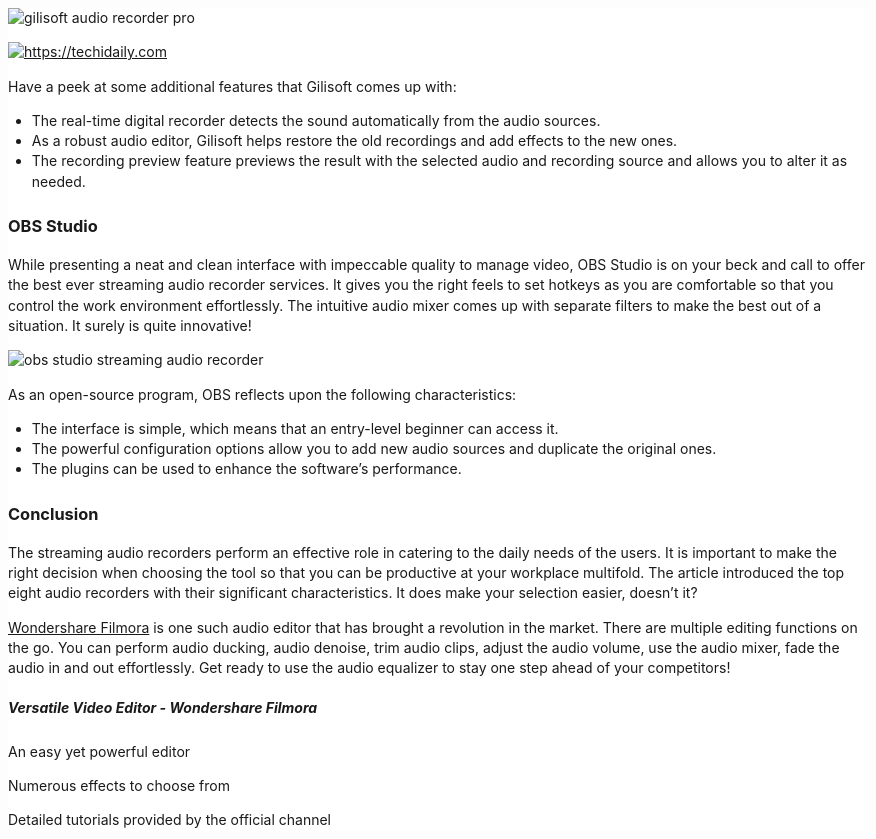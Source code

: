 ![gilisoft audio recorder pro](https://images.wondershare.com/filmora/article-images/2021/streaming-audio-recorder-7.jpg)


<a href="https://appsumo.8odi.net/c/5597632/2094428/7443" target="_top" id="2094428">
  <img src="//a.impactradius-go.com/display-ad/7443-2094428" border="0" alt="https://techidaily.com" width="728" height="90"/>
</a>
<img height="0" width="0" src="https://appsumo.8odi.net/i/5597632/2094428/7443" style="position:absolute;visibility:hidden;" border="0" />


Have a peek at some additional features that Gilisoft comes up with:

* The real-time digital recorder detects the sound automatically from the audio sources.
* As a robust audio editor, Gilisoft helps restore the old recordings and add effects to the new ones.
* The recording preview feature previews the result with the selected audio and recording source and allows you to alter it as needed.

### OBS Studio

While presenting a neat and clean interface with impeccable quality to manage video, OBS Studio is on your beck and call to offer the best ever streaming audio recorder services. It gives you the right feels to set hotkeys as you are comfortable so that you control the work environment effortlessly. The intuitive audio mixer comes up with separate filters to make the best out of a situation. It surely is quite innovative!

![obs studio streaming audio recorder](https://images.wondershare.com/filmora/article-images/2021/streaming-audio-recorder-8.jpg)

As an open-source program, OBS reflects upon the following characteristics:

* The interface is simple, which means that an entry-level beginner can access it.
* The powerful configuration options allow you to add new audio sources and duplicate the original ones.
* The plugins can be used to enhance the software’s performance.

### Conclusion

The streaming audio recorders perform an effective role in catering to the daily needs of the users. It is important to make the right decision when choosing the tool so that you can be productive at your workplace multifold. The article introduced the top eight audio recorders with their significant characteristics. It does make your selection easier, doesn’t it?

[Wondershare Filmora](https://tools.techidaily.com/wondershare/filmora/download/) is one such audio editor that has brought a revolution in the market. There are multiple editing functions on the go. You can perform audio ducking, audio denoise, trim audio clips, adjust the audio volume, use the audio mixer, fade the audio in and out effortlessly. Get ready to use the audio equalizer to stay one step ahead of your competitors!

##### Versatile Video Editor - Wondershare Filmora

An easy yet powerful editor

Numerous effects to choose from

Detailed tutorials provided by the official channel
